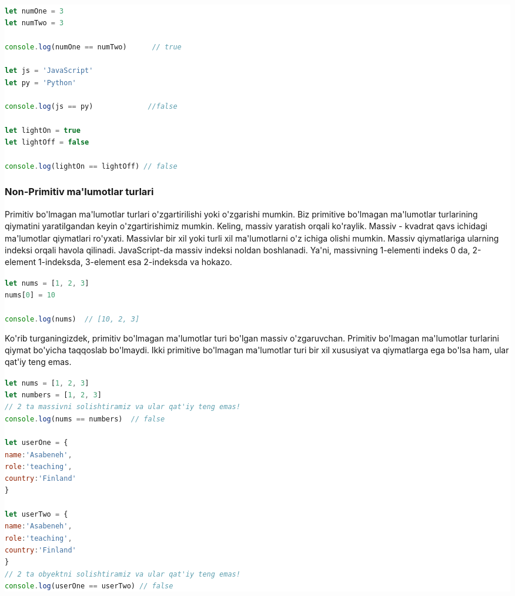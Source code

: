 ```js
let numOne = 3
let numTwo = 3

console.log(numOne == numTwo)      // true

let js = 'JavaScript'
let py = 'Python'

console.log(js == py)             //false 

let lightOn = true
let lightOff = false

console.log(lightOn == lightOff) // false
```

### Non-Primitiv ma'lumotlar turlari

Primitiv bo'lmagan ma'lumotlar turlari o'zgartirilishi yoki o'zgarishi mumkin. Biz primitive bo'lmagan ma'lumotlar turlarining qiymatini yaratilgandan keyin o'zgartirishimiz mumkin. Keling, massiv yaratish orqali ko'raylik. Massiv - kvadrat qavs ichidagi ma'lumotlar qiymatlari ro'yxati.
Massivlar bir xil yoki turli xil ma'lumotlarni o'z ichiga olishi mumkin. Massiv qiymatlariga ularning indeksi orqali havola qilinadi. JavaScript-da massiv indeksi noldan boshlanadi.
Ya'ni, massivning 1-elementi indeks 0 da, 2-element 1-indeksda, 3-element esa 2-indeksda va hokazo.

```js
let nums = [1, 2, 3]
nums[0] = 10

console.log(nums)  // [10, 2, 3]
```

Ko'rib turganingizdek, primitiv bo'lmagan ma'lumotlar turi bo'lgan massiv o'zgaruvchan. Primitiv bo'lmagan ma'lumotlar turlarini qiymat bo'yicha taqqoslab bo'lmaydi. Ikki primitive bo'lmagan ma'lumotlar turi bir xil xususiyat va qiymatlarga ega bo'lsa ham, ular qat'iy teng emas.

```js
let nums = [1, 2, 3]
let numbers = [1, 2, 3]
// 2 ta massivni solishtiramiz va ular qat'iy teng emas!
console.log(nums == numbers)  // false

let userOne = {
name:'Asabeneh',
role:'teaching',
country:'Finland'
}

let userTwo = {
name:'Asabeneh',
role:'teaching',
country:'Finland'
}
// 2 ta obyektni solishtiramiz va ular qat'iy teng emas!
console.log(userOne == userTwo) // false
```
